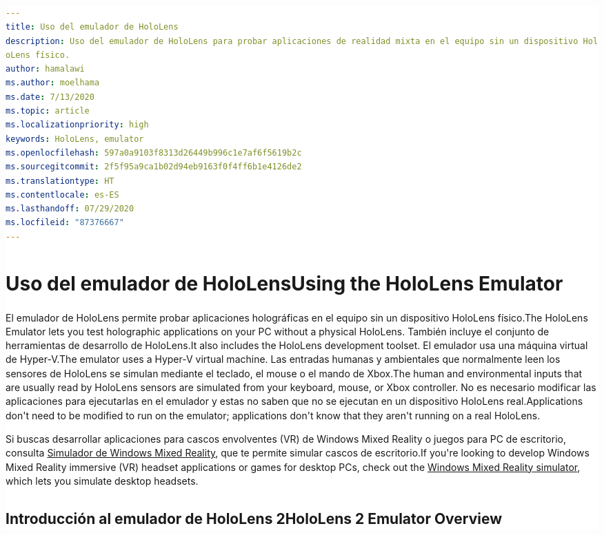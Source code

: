 ```yaml
---
title: Uso del emulador de HoloLens
description: Uso del emulador de HoloLens para probar aplicaciones de realidad mixta en el equipo sin un dispositivo HoloLens físico.
author: hamalawi
ms.author: moelhama
ms.date: 7/13/2020
ms.topic: article
ms.localizationpriority: high
keywords: HoloLens, emulator
ms.openlocfilehash: 597a0a9103f8313d26449b996c1e7af6f5619b2c
ms.sourcegitcommit: 2f5f95a9ca1b02d94eb9163f0f4ff6b1e4126de2
ms.translationtype: HT
ms.contentlocale: es-ES
ms.lasthandoff: 07/29/2020
ms.locfileid: "87376667"
---
```

# <a name="using-the-hololens-emulator"></a><span data-ttu-id="d18fd-104">Uso del emulador de HoloLens</span><span class="sxs-lookup"><span data-stu-id="d18fd-104">Using the HoloLens Emulator</span></span>

<span data-ttu-id="d18fd-105">El emulador de HoloLens permite probar aplicaciones holográficas en el equipo sin un dispositivo HoloLens físico.</span><span class="sxs-lookup"><span data-stu-id="d18fd-105">The HoloLens Emulator lets you test holographic applications on your PC without a physical HoloLens.</span></span> <span data-ttu-id="d18fd-106">También incluye el conjunto de herramientas de desarrollo de HoloLens.</span><span class="sxs-lookup"><span data-stu-id="d18fd-106">It also includes the HoloLens development toolset.</span></span> <span data-ttu-id="d18fd-107">El emulador usa una máquina virtual de Hyper-V.</span><span class="sxs-lookup"><span data-stu-id="d18fd-107">The emulator uses a Hyper-V virtual machine.</span></span> <span data-ttu-id="d18fd-108">Las entradas humanas y ambientales que normalmente leen los sensores de HoloLens se simulan mediante el teclado, el mouse o el mando de Xbox.</span><span class="sxs-lookup"><span data-stu-id="d18fd-108">The human and environmental inputs that are usually read by HoloLens sensors are simulated from your keyboard, mouse, or Xbox controller.</span></span> <span data-ttu-id="d18fd-109">No es necesario modificar las aplicaciones para ejecutarlas en el emulador y estas no saben que no se ejecutan en un dispositivo HoloLens real.</span><span class="sxs-lookup"><span data-stu-id="d18fd-109">Applications don't need to be modified to run on the emulator; applications don't know that they aren't running on a real HoloLens.</span></span>

<span data-ttu-id="d18fd-110">Si buscas desarrollar aplicaciones para cascos envolventes (VR) de Windows Mixed Reality o juegos para PC de escritorio, consulta [Simulador de Windows Mixed Reality](using-the-windows-mixed-reality-simulator.md), que te permite simular cascos de escritorio.</span><span class="sxs-lookup"><span data-stu-id="d18fd-110">If you're looking to develop Windows Mixed Reality immersive (VR) headset applications or games for desktop PCs, check out the [Windows Mixed Reality simulator](using-the-windows-mixed-reality-simulator.md), which lets you simulate desktop headsets.</span></span>

## <a name="hololens-2-emulator-overview"></a><span data-ttu-id="d18fd-111">Introducción al emulador de HoloLens 2</span><span class="sxs-lookup"><span data-stu-id="d18fd-111">HoloLens 2 Emulator Overview</span></span>
